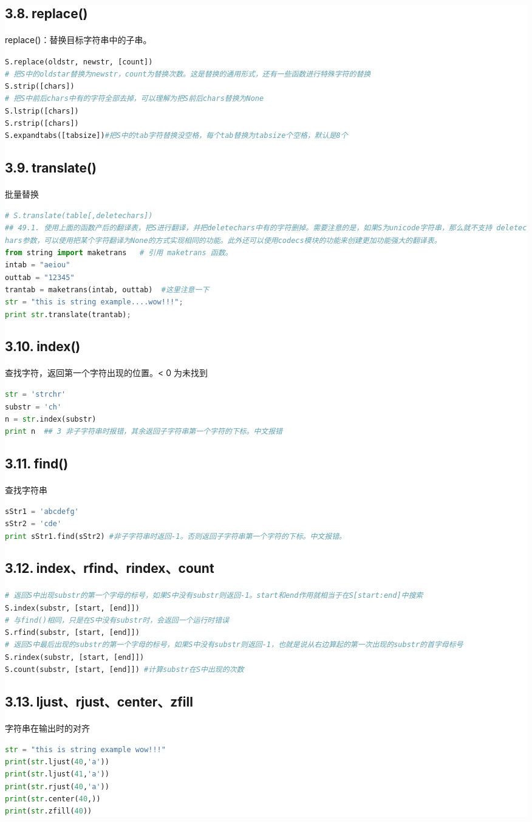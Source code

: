 ```py
```
## 3.8. replace()
replace()：替换目标字符串中的子串。 
```py
S.replace(oldstr, newstr, [count])
# 把S中的oldstar替换为newstr，count为替换次数。这是替换的通用形式，还有一些函数进行特殊字符的替换
S.strip([chars])
# 把S中前后chars中有的字符全部去掉，可以理解为把S前后chars替换为None
S.lstrip([chars])
S.rstrip([chars])
S.expandtabs([tabsize])#把S中的tab字符替换没空格，每个tab替换为tabsize个空格，默认是8个
```
## 3.9. translate()
批量替换
```py
# S.translate(table[,deletechars])
## 49.1. 使用上面的函数产后的翻译表，把S进行翻译，并把deletechars中有的字符删掉。需要注意的是，如果S为unicode字符串，那么就不支持 deletechars参数，可以使用把某个字符翻译为None的方式实现相同的功能。此外还可以使用codecs模块的功能来创建更加功能强大的翻译表。
from string import maketrans   # 引用 maketrans 函数。
intab = "aeiou"
outtab = "12345"
trantab = maketrans(intab, outtab)  #这里注意一下
str = "this is string example....wow!!!";
print str.translate(trantab);
```
## 3.10. index()
查找字符，返回第一个字符出现的位置。< 0 为未找到
```py
str = 'strchr'
substr = 'ch'
n = str.index(substr)
print n  ## 3 非子字符串时报错，其余返回子字符串第一个字符的下标。中文报错
```
## 3.11. find() 
查找字符串
```py
sStr1 = 'abcdefg'
sStr2 = 'cde'
print sStr1.find(sStr2) #非子字符串时返回-1。否则返回子字符串第一个字符的下标。中文报错。
```
## 3.12. index、rfind、rindex、count
```py
# 返回S中出现substr的第一个字母的标号，如果S中没有substr则返回-1。start和end作用就相当于在S[start:end]中搜索
S.index(substr, [start, [end]])
# 与find()相同，只是在S中没有substr时，会返回一个运行时错误
S.rfind(substr, [start, [end]])
# 返回S中最后出现的substr的第一个字母的标号，如果S中没有substr则返回-1，也就是说从右边算起的第一次出现的substr的首字母标号
S.rindex(substr, [start, [end]])
S.count(substr, [start, [end]]) #计算substr在S中出现的次数
```
## 3.13. ljust、rjust、center、zfill
字符串在输出时的对齐
```py
str = "this is string example wow!!!"
print(str.ljust(40,'a'))   
print(str.ljust(41,'a'))   
print(str.rjust(40,'a'))  
print(str.center(40,))
print(str.zfill(40))
```